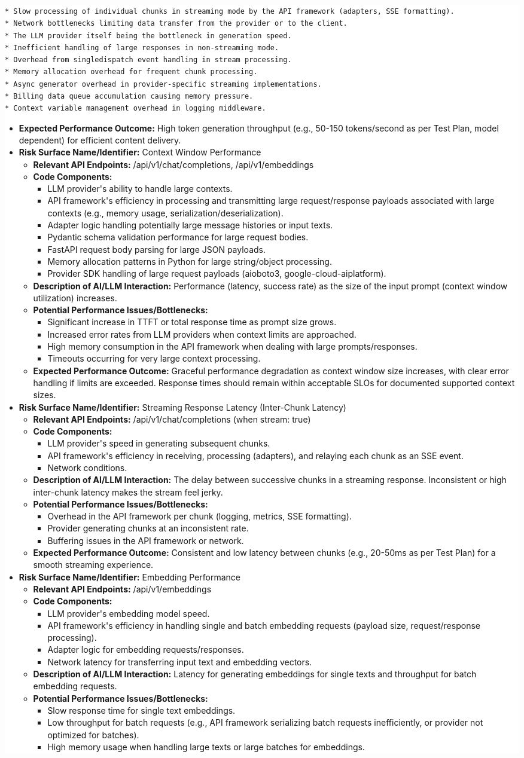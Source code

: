     * Slow processing of individual chunks in streaming mode by the API framework (adapters, SSE formatting).  
    * Network bottlenecks limiting data transfer from the provider or to the client.  
    * The LLM provider itself being the bottleneck in generation speed.  
    * Inefficient handling of large responses in non-streaming mode.  
    * Overhead from singledispatch event handling in stream processing.  
    * Memory allocation overhead for frequent chunk processing.  
    * Async generator overhead in provider-specific streaming implementations.  
    * Billing data queue accumulation causing memory pressure.  
    * Context variable management overhead in logging middleware.  
  * **Expected Performance Outcome:** High token generation throughput (e.g., 50-150 tokens/second as per Test Plan, model dependent) for efficient content delivery.  
* **Risk Surface Name/Identifier:** Context Window Performance  
  * **Relevant API Endpoints:** /api/v1/chat/completions, /api/v1/embeddings  
  * **Code Components:**  
    * LLM provider's ability to handle large contexts.  
    * API framework's efficiency in processing and transmitting large request/response payloads associated with large contexts (e.g., memory usage, serialization/deserialization).  
    * Adapter logic handling potentially large message histories or input texts.  
    * Pydantic schema validation performance for large request bodies.  
    * FastAPI request body parsing for large JSON payloads.  
    * Memory allocation patterns in Python for large string/object processing.  
    * Provider SDK handling of large request payloads (aioboto3, google-cloud-aiplatform).  
  * **Description of AI/LLM Interaction:** Performance (latency, success rate) as the size of the input prompt (context window utilization) increases.  
  * **Potential Performance Issues/Bottlenecks:**  
    * Significant increase in TTFT or total response time as prompt size grows.  
    * Increased error rates from LLM providers when context limits are approached.  
    * High memory consumption in the API framework when dealing with large prompts/responses.  
    * Timeouts occurring for very large context processing.  
  * **Expected Performance Outcome:** Graceful performance degradation as context window size increases, with clear error handling if limits are exceeded. Response times should remain within acceptable SLOs for documented supported context sizes.  
* **Risk Surface Name/Identifier:** Streaming Response Latency (Inter-Chunk Latency)  
  * **Relevant API Endpoints:** /api/v1/chat/completions (when stream: true)  
  * **Code Components:**  
    * LLM provider's speed in generating subsequent chunks.  
    * API framework's efficiency in receiving, processing (adapters), and relaying each chunk as an SSE event.  
    * Network conditions.  
  * **Description of AI/LLM Interaction:** The delay between successive chunks in a streaming response. Inconsistent or high inter-chunk latency makes the stream feel jerky.  
  * **Potential Performance Issues/Bottlenecks:**  
    * Overhead in the API framework per chunk (logging, metrics, SSE formatting).  
    * Provider generating chunks at an inconsistent rate.  
    * Buffering issues in the API framework or network.  
  * **Expected Performance Outcome:** Consistent and low latency between chunks (e.g., 20-50ms as per Test Plan) for a smooth streaming experience.  
* **Risk Surface Name/Identifier:** Embedding Performance  
  * **Relevant API Endpoints:** /api/v1/embeddings  
  * **Code Components:**  
    * LLM provider's embedding model speed.  
    * API framework's efficiency in handling single and batch embedding requests (payload size, request/response processing).  
    * Adapter logic for embedding requests/responses.  
    * Network latency for transferring input text and embedding vectors.  
  * **Description of AI/LLM Interaction:** Latency for generating embeddings for single texts and throughput for batch embedding requests.  
  * **Potential Performance Issues/Bottlenecks:**  
    * Slow response time for single text embeddings.  
    * Low throughput for batch requests (e.g., API framework serializing batch requests inefficiently, or provider not optimized for batches).  
    * High memory usage when handling large texts or large batches for embeddings.  